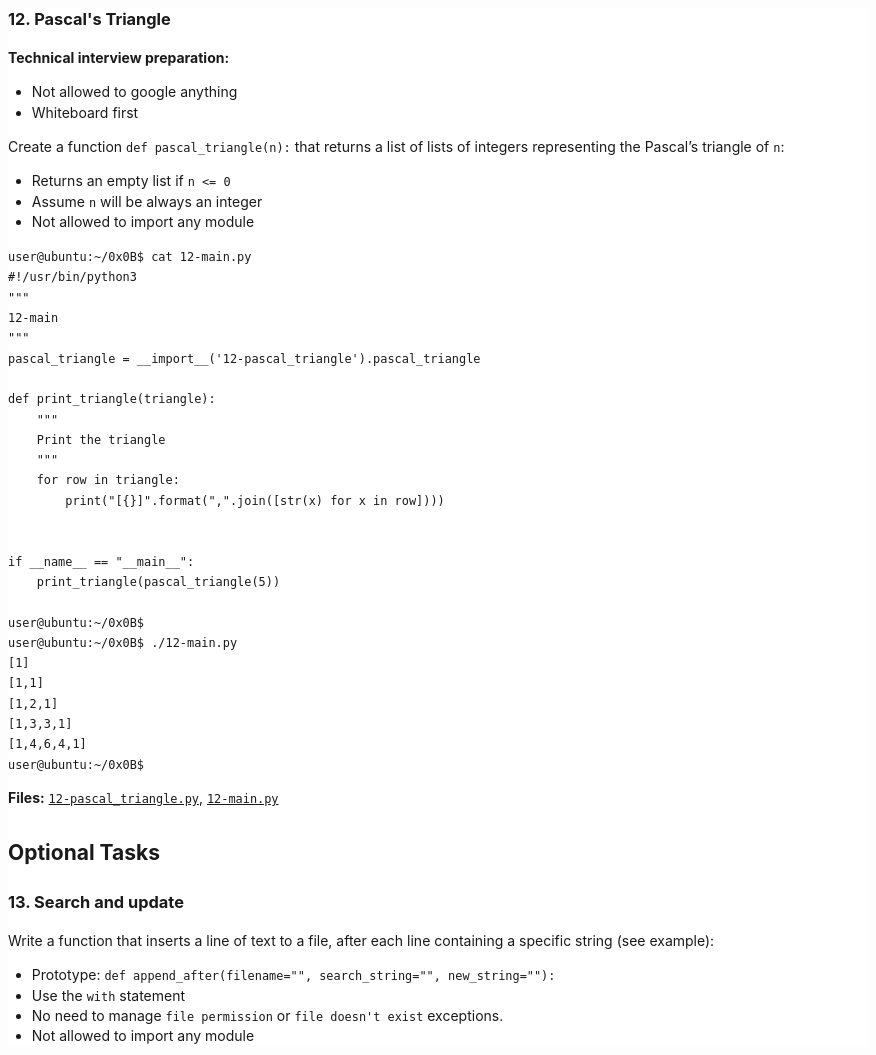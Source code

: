 ### 12. Pascal's Triangle

**Technical interview preparation:**

  * Not allowed to google anything
  * Whiteboard first

Create a function `def pascal_triangle(n):` that returns a list of lists of integers representing the Pascal’s triangle of `n`:
  * Returns an empty list if `n <= 0`
  * Assume `n` will be always an integer
  * Not allowed to import any module

```
user@ubuntu:~/0x0B$ cat 12-main.py
#!/usr/bin/python3
"""
12-main
"""
pascal_triangle = __import__('12-pascal_triangle').pascal_triangle

def print_triangle(triangle):
    """
    Print the triangle
    """
    for row in triangle:
        print("[{}]".format(",".join([str(x) for x in row])))


if __name__ == "__main__":
    print_triangle(pascal_triangle(5))

user@ubuntu:~/0x0B$ 
user@ubuntu:~/0x0B$ ./12-main.py
[1]
[1,1]
[1,2,1]
[1,3,3,1]
[1,4,6,4,1]
user@ubuntu:~/0x0B$  
```

**Files:** [`12-pascal_triangle.py`](./12-pascal_triangle.py), [`12-main.py`](./mainFiles/12-main.py)

## Optional Tasks

### 13. Search and update

Write a function that inserts a line of text to a file, after each line containing a specific string (see example):
* Prototype: `def append_after(filename="", search_string="", new_string=""):`
* Use the `with` statement
* No need to manage `file permission` or `file doesn't exist` exceptions.
* Not allowed to import any module
